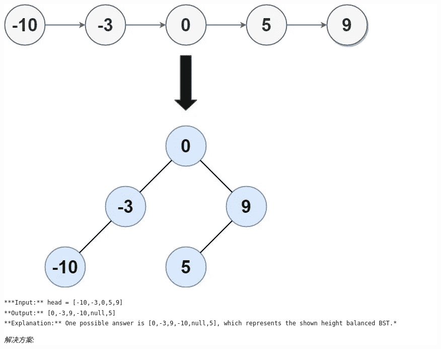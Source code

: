 *![](img/f03417ad9795d7b5b957db6e3a276c3c.png)*

```
***Input:** head = [-10,-3,0,5,9]
**Output:** [0,-3,9,-10,null,5]
**Explanation:** One possible answer is [0,-3,9,-10,null,5], which represents the shown height balanced BST.*
```

*解决方案:*
